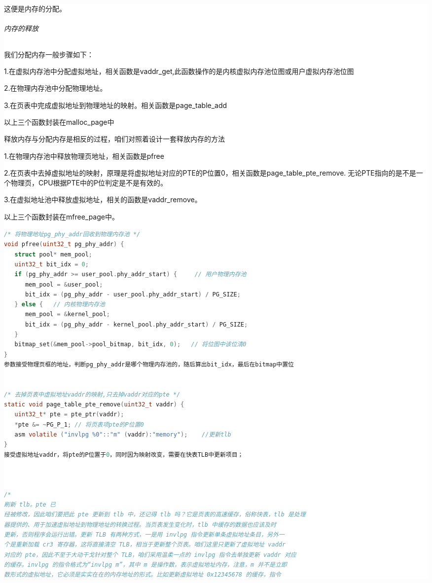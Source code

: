这便是内存的分配。











###### 内存的释放

我们分配内存一般步骤如下：

1.在虚拟内存池中分配虚拟地址，相关函数是vaddr_get,此函数操作的是内核虚拟内存池位图或用户虚拟内存池位图

2.在物理内存池中分配物理地址。

3.在页表中完成虚拟地址到物理地址的映射。相关函数是page_table_add

以上三个函数封装在malloc_page中



释放内存与分配内存是相反的过程，咱们对照着设计一套释放内存的方法

1.在物理内存池中释放物理页地址，相关函数是pfree

2.在页表中去掉虚拟地址的映射，原理是将虚拟地址对应的PTE的P位置0，相关函数是page_table_pte_remove. 无论PTE指向的是不是一个物理页，CPU根据PTE中的P位判定是不是有效的。

3.在虚拟地址池中释放虚拟地址，相关的函数是vaddr_remove。

以上三个函数封装在mfree_page中。



```c
/* 将物理地址pg_phy_addr回收到物理内存池 */
void pfree(uint32_t pg_phy_addr) {
   struct pool* mem_pool;
   uint32_t bit_idx = 0;
   if (pg_phy_addr >= user_pool.phy_addr_start) {     // 用户物理内存池
      mem_pool = &user_pool;
      bit_idx = (pg_phy_addr - user_pool.phy_addr_start) / PG_SIZE;
   } else {	  // 内核物理内存池
      mem_pool = &kernel_pool;
      bit_idx = (pg_phy_addr - kernel_pool.phy_addr_start) / PG_SIZE;
   } 
   bitmap_set(&mem_pool->pool_bitmap, bit_idx, 0);	 // 将位图中该位清0
}
参数接受物理页框的地址，判断pg_phy_addr是哪个物理内存池的，随后算出bit_idx，最后在bitmap中置位
    
    
/* 去掉页表中虚拟地址vaddr的映射,只去掉vaddr对应的pte */
static void page_table_pte_remove(uint32_t vaddr) {
   uint32_t* pte = pte_ptr(vaddr);
   *pte &= ~PG_P_1;	// 将页表项pte的P位置0
   asm volatile ("invlpg %0"::"m" (vaddr):"memory");    //更新tlb
}    
接受虚拟地址vaddr，将pte的P位置于0，同时因为映射改变，需要在快表TLB中更新项目；
    
    
    
/*
刷新 tlb。pte 已
经被修改，因此咱们要把此 pte 更新到 tlb 中，还记得 tlb 吗？它是页表的高速缓存，俗称快表，tlb 是处理
器提供的、用于加速虚拟地址到物理地址的转换过程。当页表发生变化时，tlb 中缓存的数据也应该及时
更新，否则程序会运行出错。更新 TLB 有两种方式，一是用 invlpg 指令更新单条虚拟地址条目，另外一
个是重新加载 cr3 寄存器，这将直接清空 TLB，相当于更新整个页表。咱们这里只更新了虚拟地址 vaddr
对应的 pte，因此不至于大动干戈针对整个 TLB，咱们采用温柔一点的 invlpg 指令去单独更新 vaddr 对应
的缓存。invlpg 的指令格式为“invlpg m”，其中 m 是操作数，表示虚拟地址内存，注意，m 并不是立即
数形式的虚拟地址，它必须是实实在在的内存地址的形式。比如更新虚拟地址 0x12345678 的缓存，指令
```